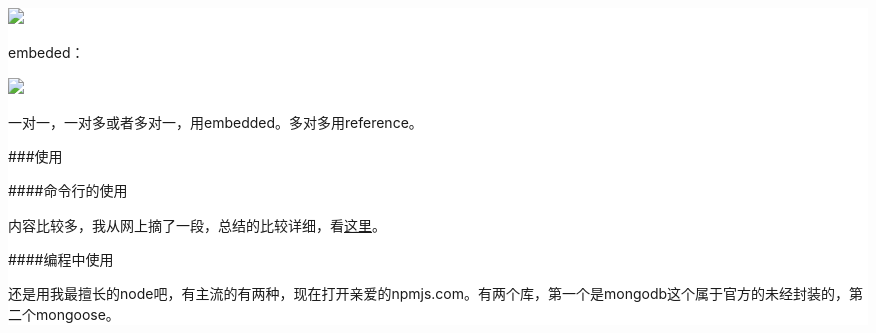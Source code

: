 ![](http://docs.mongodb.org/manual/_images/data-model-normalized.png)

embeded：

![](http://docs.mongodb.org/manual/_images/data-model-denormalized.png)

一对一，一对多或者多对一，用embedded。多对多用reference。

###使用

####命令行的使用

内容比较多，我从网上摘了一段，总结的比较详细，看[这里](http://www.cnblogs.com/xusir/archive/2012/12/24/2830957.html)。

####编程中使用

还是用我最擅长的node吧，有主流的有两种，现在打开亲爱的npmjs.com。有两个库，第一个是mongodb这个属于官方的未经封装的，第二个mongoose。

